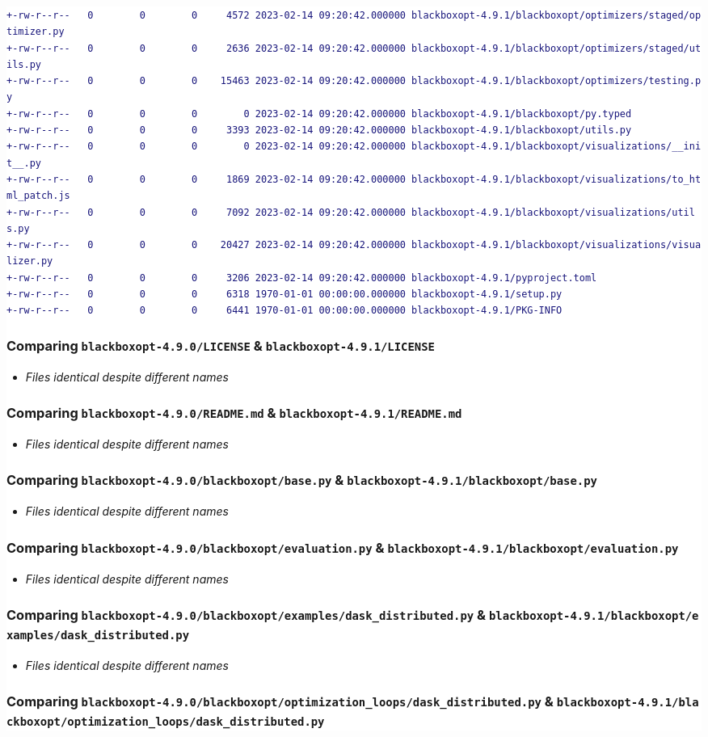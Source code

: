 ```diff
+-rw-r--r--   0        0        0     4572 2023-02-14 09:20:42.000000 blackboxopt-4.9.1/blackboxopt/optimizers/staged/optimizer.py
+-rw-r--r--   0        0        0     2636 2023-02-14 09:20:42.000000 blackboxopt-4.9.1/blackboxopt/optimizers/staged/utils.py
+-rw-r--r--   0        0        0    15463 2023-02-14 09:20:42.000000 blackboxopt-4.9.1/blackboxopt/optimizers/testing.py
+-rw-r--r--   0        0        0        0 2023-02-14 09:20:42.000000 blackboxopt-4.9.1/blackboxopt/py.typed
+-rw-r--r--   0        0        0     3393 2023-02-14 09:20:42.000000 blackboxopt-4.9.1/blackboxopt/utils.py
+-rw-r--r--   0        0        0        0 2023-02-14 09:20:42.000000 blackboxopt-4.9.1/blackboxopt/visualizations/__init__.py
+-rw-r--r--   0        0        0     1869 2023-02-14 09:20:42.000000 blackboxopt-4.9.1/blackboxopt/visualizations/to_html_patch.js
+-rw-r--r--   0        0        0     7092 2023-02-14 09:20:42.000000 blackboxopt-4.9.1/blackboxopt/visualizations/utils.py
+-rw-r--r--   0        0        0    20427 2023-02-14 09:20:42.000000 blackboxopt-4.9.1/blackboxopt/visualizations/visualizer.py
+-rw-r--r--   0        0        0     3206 2023-02-14 09:20:42.000000 blackboxopt-4.9.1/pyproject.toml
+-rw-r--r--   0        0        0     6318 1970-01-01 00:00:00.000000 blackboxopt-4.9.1/setup.py
+-rw-r--r--   0        0        0     6441 1970-01-01 00:00:00.000000 blackboxopt-4.9.1/PKG-INFO
```

### Comparing `blackboxopt-4.9.0/LICENSE` & `blackboxopt-4.9.1/LICENSE`

 * *Files identical despite different names*

### Comparing `blackboxopt-4.9.0/README.md` & `blackboxopt-4.9.1/README.md`

 * *Files identical despite different names*

### Comparing `blackboxopt-4.9.0/blackboxopt/base.py` & `blackboxopt-4.9.1/blackboxopt/base.py`

 * *Files identical despite different names*

### Comparing `blackboxopt-4.9.0/blackboxopt/evaluation.py` & `blackboxopt-4.9.1/blackboxopt/evaluation.py`

 * *Files identical despite different names*

### Comparing `blackboxopt-4.9.0/blackboxopt/examples/dask_distributed.py` & `blackboxopt-4.9.1/blackboxopt/examples/dask_distributed.py`

 * *Files identical despite different names*

### Comparing `blackboxopt-4.9.0/blackboxopt/optimization_loops/dask_distributed.py` & `blackboxopt-4.9.1/blackboxopt/optimization_loops/dask_distributed.py`
